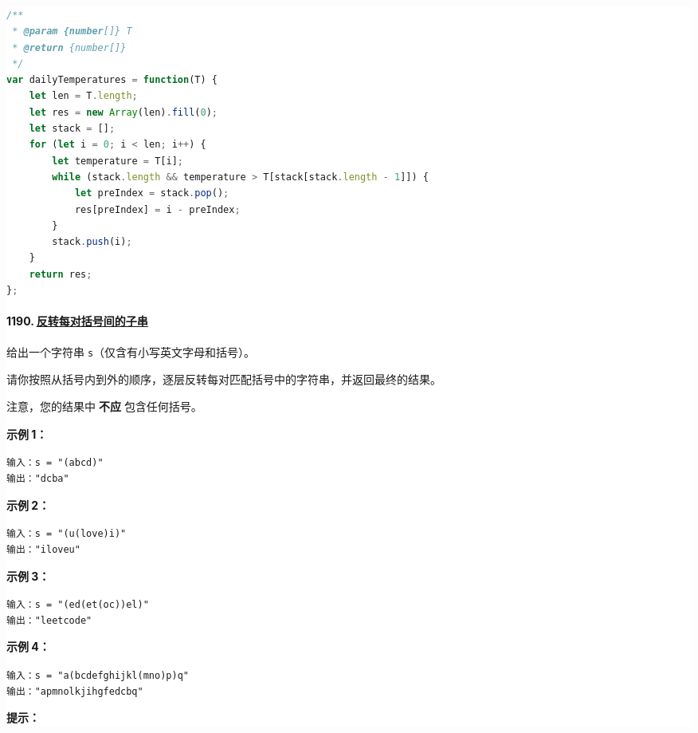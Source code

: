 ```javascript
/**
 * @param {number[]} T
 * @return {number[]}
 */
var dailyTemperatures = function(T) {
    let len = T.length;
    let res = new Array(len).fill(0);
    let stack = [];
    for (let i = 0; i < len; i++) {
        let temperature = T[i];
        while (stack.length && temperature > T[stack[stack.length - 1]]) {
            let preIndex = stack.pop();
            res[preIndex] = i - preIndex;
        }
        stack.push(i);
    }
    return res;
};
```

#### 1190. [反转每对括号间的子串](https://leetcode-cn.com/problems/reverse-substrings-between-each-pair-of-parentheses/)

给出一个字符串 `s`（仅含有小写英文字母和括号）。

请你按照从括号内到外的顺序，逐层反转每对匹配括号中的字符串，并返回最终的结果。

注意，您的结果中 **不应** 包含任何括号。

**示例 1：**

```
输入：s = "(abcd)"
输出："dcba"
```

**示例 2：**

```
输入：s = "(u(love)i)"
输出："iloveu"
```

**示例 3：**

```
输入：s = "(ed(et(oc))el)"
输出："leetcode"
```

**示例 4：**

```
输入：s = "a(bcdefghijkl(mno)p)q"
输出："apmnolkjihgfedcbq"
```

**提示：**
